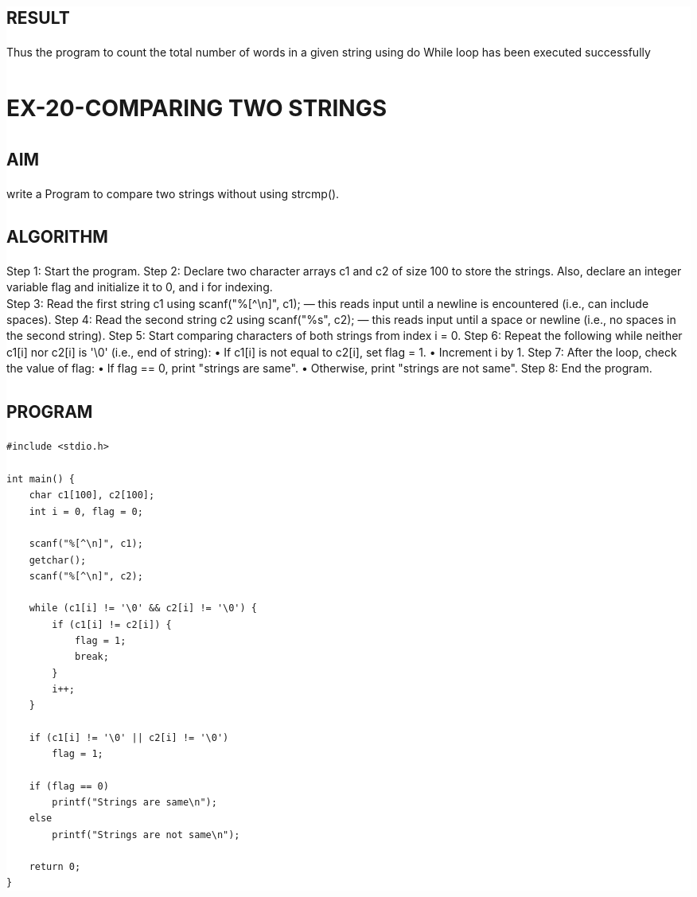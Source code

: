 ## RESULT
Thus the program to count the total number of words in a given string using do While loop has been executed successfully
 
 
# EX-20-COMPARING TWO STRINGS

## AIM
write a Program to compare two strings without using strcmp().

## ALGORITHM
Step 1: Start the program.
Step 2: Declare two character arrays c1 and c2 of size 100 to store the strings. Also, declare an integer variable
             flag and initialize it to 0, and i for indexing.      
Step 3: Read the first string c1 using scanf("%[^\n]", c1); — this reads input until a newline is encountered 
            (i.e., can include spaces).
Step 4: Read the second string c2 using scanf("%s", c2); — this reads input until a space or newline (i.e., no 
            spaces in the second string).
Step 5: Start comparing characters of both strings from index i = 0.
Step 6: Repeat the following while neither c1[i] nor c2[i] is '\0' (i.e., end of string):
•	If c1[i] is not equal to c2[i], set flag = 1.
•	Increment i by 1.
Step 7: After the loop, check the value of flag:
•	If flag == 0, print "strings are same".
•	Otherwise, print "strings are not same".
Step 8: End the program.

## PROGRAM
```
#include <stdio.h>

int main() {
    char c1[100], c2[100];
    int i = 0, flag = 0;

    scanf("%[^\n]", c1);
    getchar();
    scanf("%[^\n]", c2);

    while (c1[i] != '\0' && c2[i] != '\0') {
        if (c1[i] != c2[i]) {
            flag = 1;
            break;
        }
        i++;
    }

    if (c1[i] != '\0' || c2[i] != '\0')
        flag = 1;

    if (flag == 0)
        printf("Strings are same\n");
    else
        printf("Strings are not same\n");

    return 0;
}
```